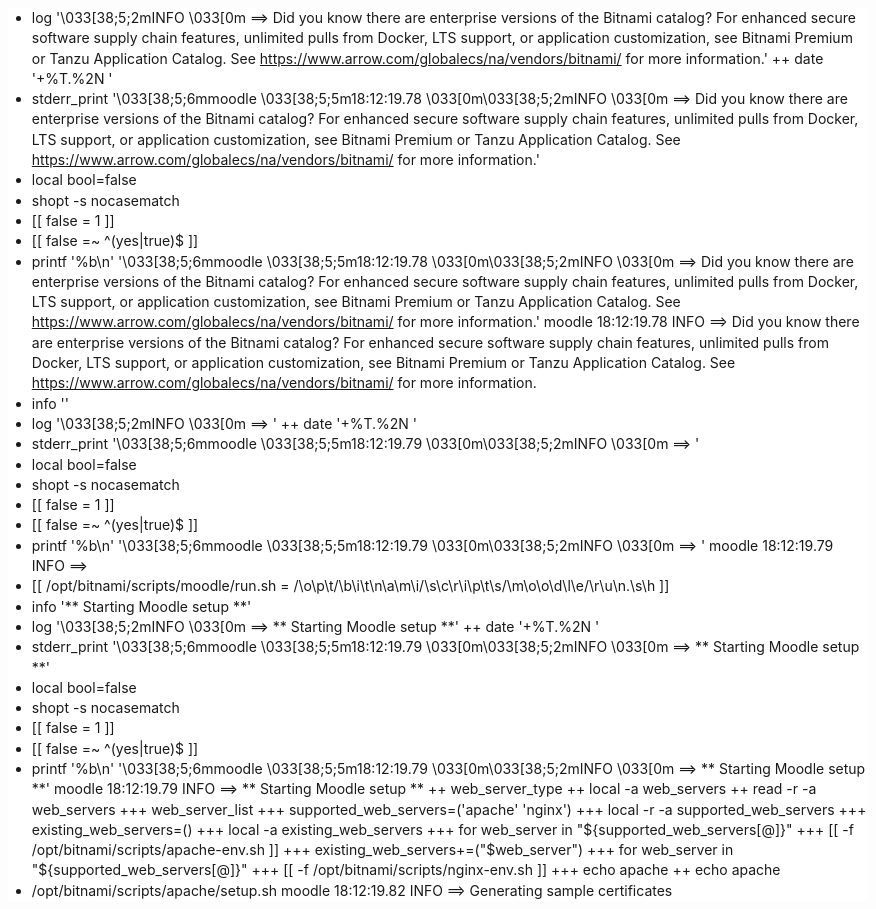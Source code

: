 + log '\033[38;5;2mINFO \033[0m ==> Did you know there are enterprise versions of the Bitnami catalog? For enhanced secure software supply chain features, unlimited pulls from Docker, LTS support, or application customization, see Bitnami Premium or Tanzu Application Catalog. See https://www.arrow.com/globalecs/na/vendors/bitnami/ for more information.'
++ date '+%T.%2N '
+ stderr_print '\033[38;5;6mmoodle \033[38;5;5m18:12:19.78 \033[0m\033[38;5;2mINFO \033[0m ==> Did you know there are enterprise versions of the Bitnami catalog? For enhanced secure software supply chain features, unlimited pulls from Docker, LTS support, or application customization, see Bitnami Premium or Tanzu Application Catalog. See https://www.arrow.com/globalecs/na/vendors/bitnami/ for more information.'
+ local bool=false
+ shopt -s nocasematch
+ [[ false = 1 ]]
+ [[ false =~ ^(yes|true)$ ]]
+ printf '%b\n' '\033[38;5;6mmoodle \033[38;5;5m18:12:19.78 \033[0m\033[38;5;2mINFO \033[0m ==> Did you know there are enterprise versions of the Bitnami catalog? For enhanced secure software supply chain features, unlimited pulls from Docker, LTS support, or application customization, see Bitnami Premium or Tanzu Application Catalog. See https://www.arrow.com/globalecs/na/vendors/bitnami/ for more information.'
moodle 18:12:19.78 INFO  ==> Did you know there are enterprise versions of the Bitnami catalog? For enhanced secure software supply chain features, unlimited pulls from Docker, LTS support, or application customization, see Bitnami Premium or Tanzu Application Catalog. See https://www.arrow.com/globalecs/na/vendors/bitnami/ for more information.
+ info ''
+ log '\033[38;5;2mINFO \033[0m ==> '
++ date '+%T.%2N '
+ stderr_print '\033[38;5;6mmoodle \033[38;5;5m18:12:19.79 \033[0m\033[38;5;2mINFO \033[0m ==> '
+ local bool=false
+ shopt -s nocasematch
+ [[ false = 1 ]]
+ [[ false =~ ^(yes|true)$ ]]
+ printf '%b\n' '\033[38;5;6mmoodle \033[38;5;5m18:12:19.79 \033[0m\033[38;5;2mINFO \033[0m ==> '
moodle 18:12:19.79 INFO  ==> 
+ [[ /opt/bitnami/scripts/moodle/run.sh = \/\o\p\t\/\b\i\t\n\a\m\i\/\s\c\r\i\p\t\s\/\m\o\o\d\l\e\/\r\u\n\.\s\h ]]
+ info '** Starting Moodle setup **'
+ log '\033[38;5;2mINFO \033[0m ==> ** Starting Moodle setup **'
++ date '+%T.%2N '
+ stderr_print '\033[38;5;6mmoodle \033[38;5;5m18:12:19.79 \033[0m\033[38;5;2mINFO \033[0m ==> ** Starting Moodle setup **'
+ local bool=false
+ shopt -s nocasematch
+ [[ false = 1 ]]
+ [[ false =~ ^(yes|true)$ ]]
+ printf '%b\n' '\033[38;5;6mmoodle \033[38;5;5m18:12:19.79 \033[0m\033[38;5;2mINFO \033[0m ==> ** Starting Moodle setup **'
moodle 18:12:19.79 INFO  ==> ** Starting Moodle setup **
++ web_server_type
++ local -a web_servers
++ read -r -a web_servers
+++ web_server_list
+++ supported_web_servers=('apache' 'nginx')
+++ local -r -a supported_web_servers
+++ existing_web_servers=()
+++ local -a existing_web_servers
+++ for web_server in "${supported_web_servers[@]}"
+++ [[ -f /opt/bitnami/scripts/apache-env.sh ]]
+++ existing_web_servers+=("$web_server")
+++ for web_server in "${supported_web_servers[@]}"
+++ [[ -f /opt/bitnami/scripts/nginx-env.sh ]]
+++ echo apache
++ echo apache
+ /opt/bitnami/scripts/apache/setup.sh
moodle 18:12:19.82 INFO  ==> Generating sample certificates